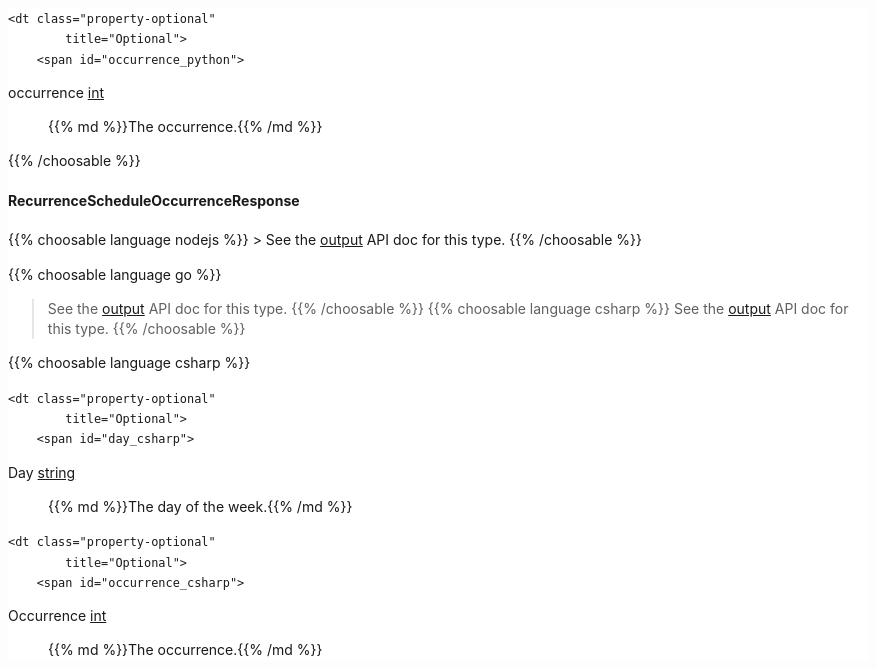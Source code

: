     <dt class="property-optional"
            title="Optional">
        <span id="occurrence_python">
<a href="#occurrence_python" style="color: inherit; text-decoration: inherit;">occurrence</a>
</span> 
        <span class="property-indicator"></span>
        <span class="property-type"><a href="https://docs.python.org/3/library/stdtypes.html">int</a></span>
    </dt>
    <dd>{{% md %}}The occurrence.{{% /md %}}</dd>

</dl>
{{% /choosable %}}





<h4 id="recurrencescheduleoccurrenceresponse">Recurrence<wbr>Schedule<wbr>Occurrence<wbr>Response</h4>
{{% choosable language nodejs %}}
> See the   <a href="/docs/reference/pkg/nodejs/pulumi/azurerm/types/output/#RecurrenceScheduleOccurrenceResponse">output</a> API doc for this type.
{{% /choosable %}}

{{% choosable language go %}}
> See the   <a href="https://pkg.go.dev/github.com/pulumi/pulumi-azurerm/sdk/go/azurerm/logic/latest?tab=doc#RecurrenceScheduleOccurrenceResponseOutput">output</a> API doc for this type.
{{% /choosable %}}
{{% choosable language csharp %}}
> See the   <a href="/docs/reference/pkg/dotnet/Pulumi.AzureRM/Pulumi.AzureRM.Logic.Latest.Outputs.RecurrenceScheduleOccurrenceResponse.html">output</a> API doc for this type.
{{% /choosable %}}




{{% choosable language csharp %}}
<dl class="resources-properties">

    <dt class="property-optional"
            title="Optional">
        <span id="day_csharp">
<a href="#day_csharp" style="color: inherit; text-decoration: inherit;">Day</a>
</span> 
        <span class="property-indicator"></span>
        <span class="property-type"><a href="https://docs.microsoft.com/en-us/dotnet/csharp/language-reference/builtin-types/built-in-types">string</a></span>
    </dt>
    <dd>{{% md %}}The day of the week.{{% /md %}}</dd>

    <dt class="property-optional"
            title="Optional">
        <span id="occurrence_csharp">
<a href="#occurrence_csharp" style="color: inherit; text-decoration: inherit;">Occurrence</a>
</span> 
        <span class="property-indicator"></span>
        <span class="property-type"><a href="https://docs.microsoft.com/en-us/dotnet/csharp/language-reference/builtin-types/built-in-types">int</a></span>
    </dt>
    <dd>{{% md %}}The occurrence.{{% /md %}}</dd>

